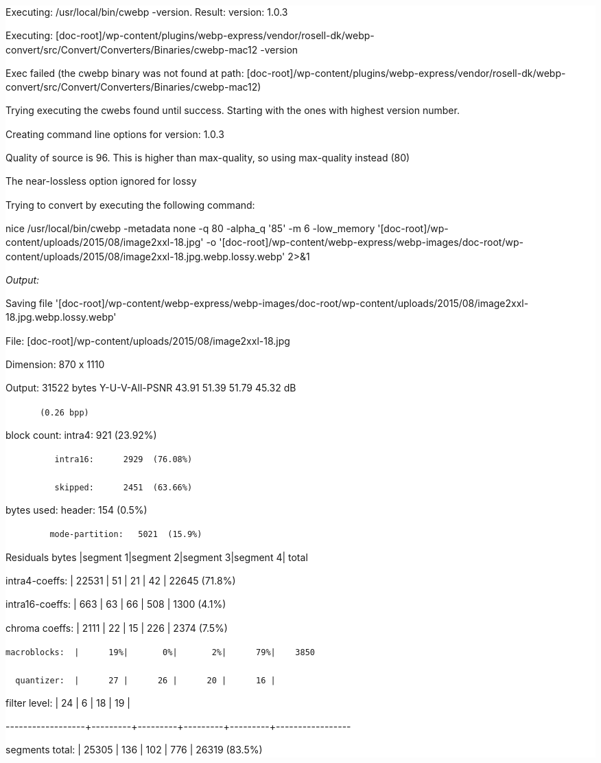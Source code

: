 Executing: /usr/local/bin/cwebp -version. Result: version: 1.0.3

Executing: [doc-root]/wp-content/plugins/webp-express/vendor/rosell-dk/webp-convert/src/Convert/Converters/Binaries/cwebp-mac12 -version

Exec failed (the cwebp binary was not found at path: [doc-root]/wp-content/plugins/webp-express/vendor/rosell-dk/webp-convert/src/Convert/Converters/Binaries/cwebp-mac12)

Trying executing the cwebs found until success. Starting with the ones with highest version number.

Creating command line options for version: 1.0.3

Quality of source is 96. This is higher than max-quality, so using max-quality instead (80)

The near-lossless option ignored for lossy

Trying to convert by executing the following command:

nice /usr/local/bin/cwebp -metadata none -q 80 -alpha_q '85' -m 6 -low_memory '[doc-root]/wp-content/uploads/2015/08/image2xxl-18.jpg' -o '[doc-root]/wp-content/webp-express/webp-images/doc-root/wp-content/uploads/2015/08/image2xxl-18.jpg.webp.lossy.webp' 2>&1


*Output:* 

Saving file '[doc-root]/wp-content/webp-express/webp-images/doc-root/wp-content/uploads/2015/08/image2xxl-18.jpg.webp.lossy.webp'

File:      [doc-root]/wp-content/uploads/2015/08/image2xxl-18.jpg

Dimension: 870 x 1110

Output:    31522 bytes Y-U-V-All-PSNR 43.91 51.39 51.79   45.32 dB

           (0.26 bpp)

block count:  intra4:        921  (23.92%)

              intra16:      2929  (76.08%)

              skipped:      2451  (63.66%)

bytes used:  header:            154  (0.5%)

             mode-partition:   5021  (15.9%)

 Residuals bytes  |segment 1|segment 2|segment 3|segment 4|  total

  intra4-coeffs:  |   22531 |      51 |      21 |      42 |   22645  (71.8%)

 intra16-coeffs:  |     663 |      63 |      66 |     508 |    1300  (4.1%)

  chroma coeffs:  |    2111 |      22 |      15 |     226 |    2374  (7.5%)

    macroblocks:  |      19%|       0%|       2%|      79%|    3850

      quantizer:  |      27 |      26 |      20 |      16 |

   filter level:  |      24 |       6 |      18 |      19 |

------------------+---------+---------+---------+---------+-----------------

 segments total:  |   25305 |     136 |     102 |     776 |   26319  (83.5%)

